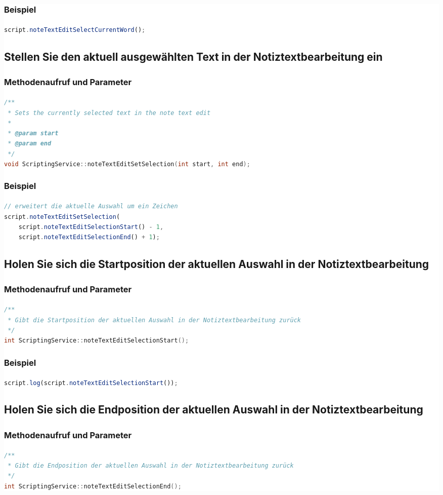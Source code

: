 ### Beispiel
```js
script.noteTextEditSelectCurrentWord();
```

Stellen Sie den aktuell ausgewählten Text in der Notiztextbearbeitung ein
-----------------------------------------------------

### Methodenaufruf und Parameter
```cpp
/**
 * Sets the currently selected text in the note text edit
 *
 * @param start
 * @param end
 */
void ScriptingService::noteTextEditSetSelection(int start, int end);
```

### Beispiel
```js
// erweitert die aktuelle Auswahl um ein Zeichen
script.noteTextEditSetSelection(
    script.noteTextEditSelectionStart() - 1,
    script.noteTextEditSelectionEnd() + 1);
```

Holen Sie sich die Startposition der aktuellen Auswahl in der Notiztextbearbeitung
---------------------------------------------------------------------

### Methodenaufruf und Parameter
```cpp
/**
 * Gibt die Startposition der aktuellen Auswahl in der Notiztextbearbeitung zurück
 */
int ScriptingService::noteTextEditSelectionStart();
```

### Beispiel
```js
script.log(script.noteTextEditSelectionStart());
```

Holen Sie sich die Endposition der aktuellen Auswahl in der Notiztextbearbeitung
-------------------------------------------------------------------

### Methodenaufruf und Parameter
```cpp
/**
 * Gibt die Endposition der aktuellen Auswahl in der Notiztextbearbeitung zurück
 */
int ScriptingService::noteTextEditSelectionEnd();
```
